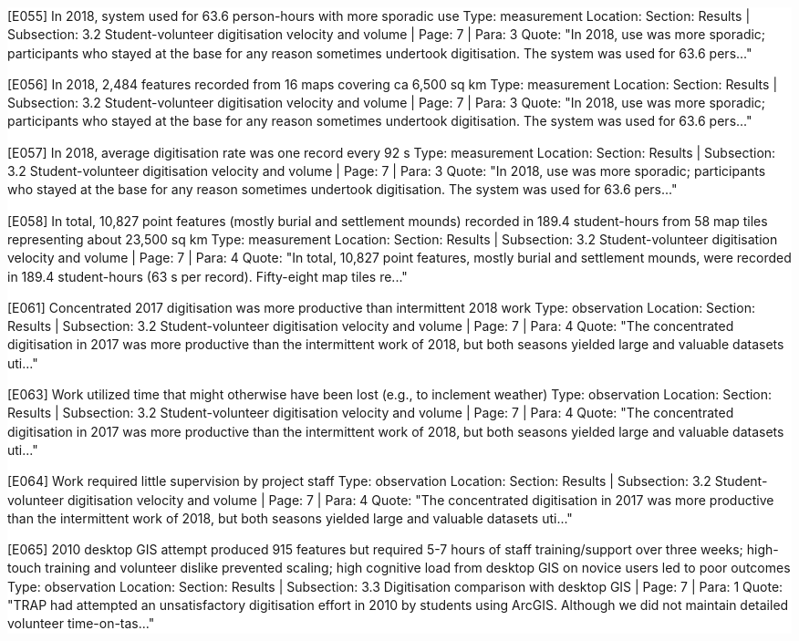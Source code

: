 [E055] In 2018, system used for 63.6 person-hours with more sporadic use
  Type: measurement
  Location: Section: Results | Subsection: 3.2 Student-volunteer digitisation velocity and volume | Page: 7 | Para: 3
  Quote: "In 2018, use was more sporadic; participants who stayed at the base for any reason sometimes undertook digitisation. The system was used for 63.6 pers..."

[E056] In 2018, 2,484 features recorded from 16 maps covering ca 6,500 sq km
  Type: measurement
  Location: Section: Results | Subsection: 3.2 Student-volunteer digitisation velocity and volume | Page: 7 | Para: 3
  Quote: "In 2018, use was more sporadic; participants who stayed at the base for any reason sometimes undertook digitisation. The system was used for 63.6 pers..."

[E057] In 2018, average digitisation rate was one record every 92 s
  Type: measurement
  Location: Section: Results | Subsection: 3.2 Student-volunteer digitisation velocity and volume | Page: 7 | Para: 3
  Quote: "In 2018, use was more sporadic; participants who stayed at the base for any reason sometimes undertook digitisation. The system was used for 63.6 pers..."

[E058] In total, 10,827 point features (mostly burial and settlement mounds) recorded in 189.4 student-hours from 58 map tiles representing about 23,500 sq km
  Type: measurement
  Location: Section: Results | Subsection: 3.2 Student-volunteer digitisation velocity and volume | Page: 7 | Para: 4
  Quote: "In total, 10,827 point features, mostly burial and settlement mounds, were recorded in 189.4 student-hours (63 s per record). Fifty-eight map tiles re..."

[E061] Concentrated 2017 digitisation was more productive than intermittent 2018 work
  Type: observation
  Location: Section: Results | Subsection: 3.2 Student-volunteer digitisation velocity and volume | Page: 7 | Para: 4
  Quote: "The concentrated digitisation in 2017 was more productive than the intermittent work of 2018, but both seasons yielded large and valuable datasets uti..."

[E063] Work utilized time that might otherwise have been lost (e.g., to inclement weather)
  Type: observation
  Location: Section: Results | Subsection: 3.2 Student-volunteer digitisation velocity and volume | Page: 7 | Para: 4
  Quote: "The concentrated digitisation in 2017 was more productive than the intermittent work of 2018, but both seasons yielded large and valuable datasets uti..."

[E064] Work required little supervision by project staff
  Type: observation
  Location: Section: Results | Subsection: 3.2 Student-volunteer digitisation velocity and volume | Page: 7 | Para: 4
  Quote: "The concentrated digitisation in 2017 was more productive than the intermittent work of 2018, but both seasons yielded large and valuable datasets uti..."

[E065] 2010 desktop GIS attempt produced 915 features but required 5-7 hours of staff training/support over three weeks; high-touch training and volunteer dislike prevented scaling; high cognitive load from desktop GIS on novice users led to poor outcomes
  Type: observation
  Location: Section: Results | Subsection: 3.3 Digitisation comparison with desktop GIS | Page: 7 | Para: 1
  Quote: "TRAP had attempted an unsatisfactory digitisation effort in 2010 by students using ArcGIS. Although we did not maintain detailed volunteer time-on-tas..."
